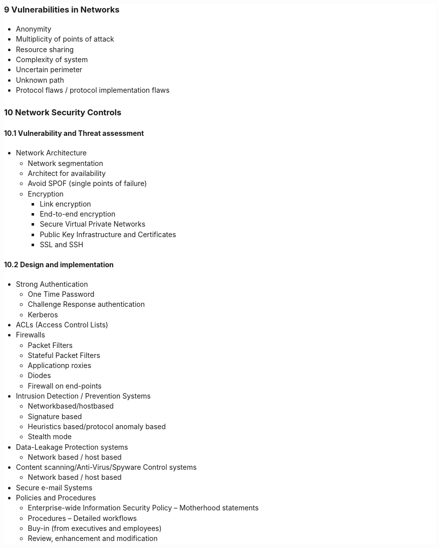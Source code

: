 ### 9 Vulnerabilities in Networks

* Anonymity
* Multiplicity of points of attack
* Resource sharing
* Complexity of system
* Uncertain perimeter
* Unknown path
* Protocol flaws / protocol implementation flaws

### 10 Network Security Controls

#### 10.1 Vulnerability and Threat assessment

* Network Architecture
  * Network segmentation
  * Architect for availability
  * Avoid SPOF (single points of failure)
  * Encryption
    * Link encryption
    * End-to-end encryption
    * Secure Virtual Private Networks
    * Public Key Infrastructure and Certificates
    * SSL and SSH

#### 10.2 Design and implementation

* Strong Authentication
  * One Time Password
  * Challenge Response authentication
  * Kerberos
* ACLs (Access Control Lists)
* Firewalls
  * Packet Filters
  * Stateful Packet Filters
  * Applicationp roxies
  * Diodes
  * Firewall on end-points
* Intrusion Detection / Prevention Systems
  * Networkbased/hostbased
  * Signature based
  * Heuristics based/protocol anomaly based
  * Stealth mode
* Data-Leakage Protection systems
  * Network based / host based
* Content scanning/Anti-Virus/Spyware Control systems
  * Network based / host based
* Secure e-mail Systems
* Policies and Procedures
  * Enterprise-wide Information Security Policy – Motherhood statements
  * Procedures – Detailed workflows
  * Buy-in (from executives and employees)
  * Review, enhancement and modification
